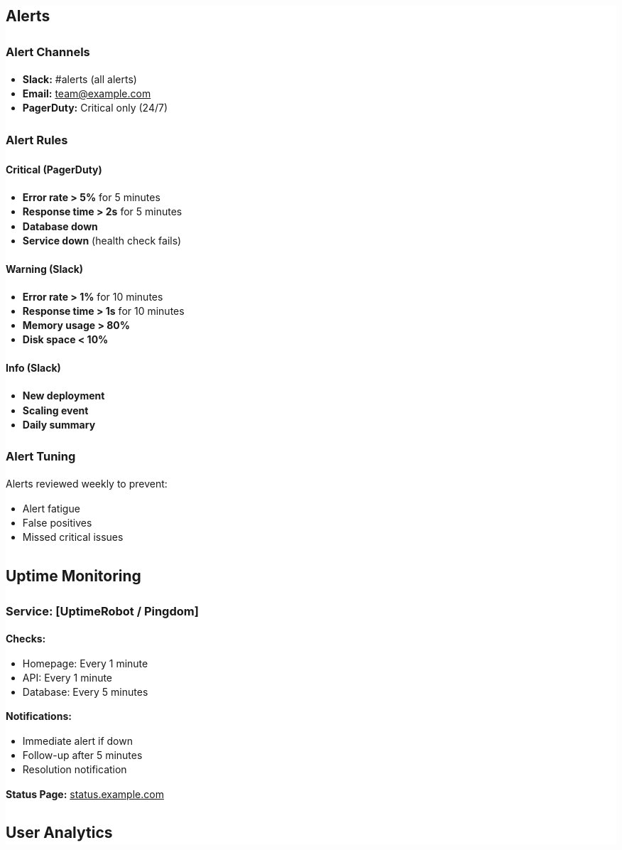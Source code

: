 ## Alerts

### Alert Channels
- **Slack:** #alerts (all alerts)
- **Email:** team@example.com
- **PagerDuty:** Critical only (24/7)

### Alert Rules

#### Critical (PagerDuty)
- **Error rate > 5%** for 5 minutes
- **Response time > 2s** for 5 minutes
- **Database down**
- **Service down** (health check fails)

#### Warning (Slack)
- **Error rate > 1%** for 10 minutes
- **Response time > 1s** for 10 minutes
- **Memory usage > 80%**
- **Disk space < 10%**

#### Info (Slack)
- **New deployment**
- **Scaling event**
- **Daily summary**

### Alert Tuning
Alerts reviewed weekly to prevent:
- Alert fatigue
- False positives
- Missed critical issues

## Uptime Monitoring

### Service: [UptimeRobot / Pingdom]
**Checks:**
- Homepage: Every 1 minute
- API: Every 1 minute
- Database: Every 5 minutes

**Notifications:**
- Immediate alert if down
- Follow-up after 5 minutes
- Resolution notification

**Status Page:**
[status.example.com](https://status.example.com)

## User Analytics
